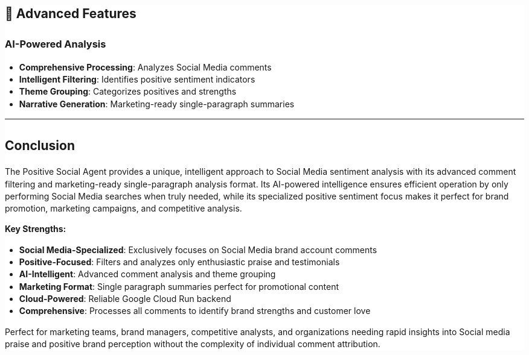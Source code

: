 
## 🔧 Advanced Features

### AI-Powered Analysis
- **Comprehensive Processing**: Analyzes Social Media comments
- **Intelligent Filtering**: Identifies positive sentiment indicators
- **Theme Grouping**: Categorizes positives and strengths
- **Narrative Generation**: Marketing-ready single-paragraph summaries

---

## Conclusion

The Positive Social Agent provides a unique, intelligent approach to Social Media sentiment analysis with its advanced comment filtering and marketing-ready single-paragraph analysis format. Its AI-powered intelligence ensures efficient operation by only performing Social Media searches when truly needed, while its specialized positive sentiment focus makes it perfect for brand promotion, marketing campaigns, and competitive analysis.

**Key Strengths:**
- **Social Media-Specialized**: Exclusively focuses on Social Media brand account comments
- **Positive-Focused**: Filters and analyzes only enthusiastic praise and testimonials
- **AI-Intelligent**: Advanced comment analysis and theme grouping
- **Marketing Format**: Single paragraph summaries perfect for promotional content
- **Cloud-Powered**: Reliable Google Cloud Run backend
- **Comprehensive**: Processes all comments to identify brand strengths and customer love

Perfect for marketing teams, brand managers, competitive analysts, and organizations needing rapid insights into Social media praise and positive brand perception without the complexity of individual comment attribution.

